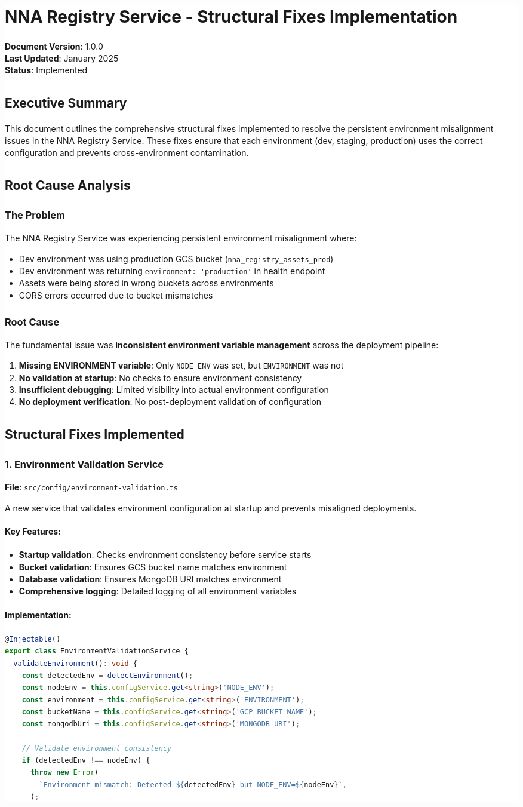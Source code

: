 # NNA Registry Service - Structural Fixes Implementation

**Document Version**: 1.0.0  
**Last Updated**: January 2025  
**Status**: Implemented

## Executive Summary

This document outlines the comprehensive structural fixes implemented to resolve the persistent environment misalignment issues in the NNA Registry Service. These fixes ensure that each environment (dev, staging, production) uses the correct configuration and prevents cross-environment contamination.

## Root Cause Analysis

### The Problem
The NNA Registry Service was experiencing persistent environment misalignment where:
- Dev environment was using production GCS bucket (`nna_registry_assets_prod`)
- Dev environment was returning `environment: 'production'` in health endpoint
- Assets were being stored in wrong buckets across environments
- CORS errors occurred due to bucket mismatches

### Root Cause
The fundamental issue was **inconsistent environment variable management** across the deployment pipeline:
1. **Missing ENVIRONMENT variable**: Only `NODE_ENV` was set, but `ENVIRONMENT` was not
2. **No validation at startup**: No checks to ensure environment consistency
3. **Insufficient debugging**: Limited visibility into actual environment configuration
4. **No deployment verification**: No post-deployment validation of configuration

## Structural Fixes Implemented

### 1. Environment Validation Service

**File**: `src/config/environment-validation.ts`

A new service that validates environment configuration at startup and prevents misaligned deployments.

#### Key Features:
- **Startup validation**: Checks environment consistency before service starts
- **Bucket validation**: Ensures GCS bucket name matches environment
- **Database validation**: Ensures MongoDB URI matches environment
- **Comprehensive logging**: Detailed logging of all environment variables

#### Implementation:
```typescript
@Injectable()
export class EnvironmentValidationService {
  validateEnvironment(): void {
    const detectedEnv = detectEnvironment();
    const nodeEnv = this.configService.get<string>('NODE_ENV');
    const environment = this.configService.get<string>('ENVIRONMENT');
    const bucketName = this.configService.get<string>('GCP_BUCKET_NAME');
    const mongodbUri = this.configService.get<string>('MONGODB_URI');

    // Validate environment consistency
    if (detectedEnv !== nodeEnv) {
      throw new Error(
        `Environment mismatch: Detected ${detectedEnv} but NODE_ENV=${nodeEnv}`,
      );
```
